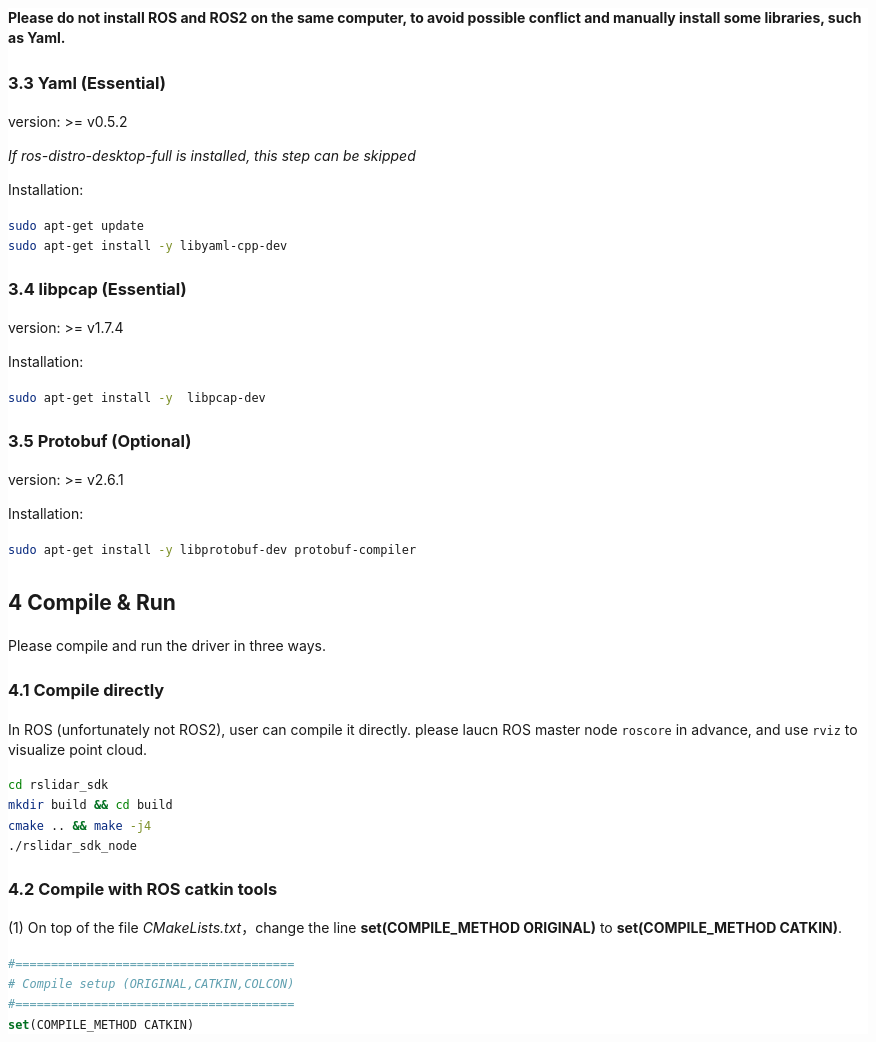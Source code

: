 **Please do not install ROS and ROS2 on the same computer, to avoid possible conflict and manually install some libraries, such as Yaml.**

### 3.3 Yaml (Essential)

version: >= v0.5.2

*If ros-distro-desktop-full is installed, this step can be skipped*

Installation:

```sh
sudo apt-get update
sudo apt-get install -y libyaml-cpp-dev
```

### 3.4 libpcap (Essential)

version: >= v1.7.4

Installation:

```sh
sudo apt-get install -y  libpcap-dev
```

### 3.5 Protobuf (Optional)

version: >= v2.6.1

Installation:

```sh
sudo apt-get install -y libprotobuf-dev protobuf-compiler
```

## 4 Compile & Run

Please compile and run the driver in three ways.

### 4.1 Compile directly

In ROS (unfortunately not ROS2), user can compile it directly. please laucn ROS master node ```roscore``` in advance, and use ```rviz``` to visualize point cloud.

```sh
cd rslidar_sdk
mkdir build && cd build
cmake .. && make -j4
./rslidar_sdk_node
```

### 4.2 Compile with ROS catkin tools

(1) On top of the file *CMakeLists.txt*，change the line **set(COMPILE_METHOD ORIGINAL)** to **set(COMPILE_METHOD CATKIN)**.

```cmake
#=======================================
# Compile setup (ORIGINAL,CATKIN,COLCON)
#=======================================
set(COMPILE_METHOD CATKIN)
```
